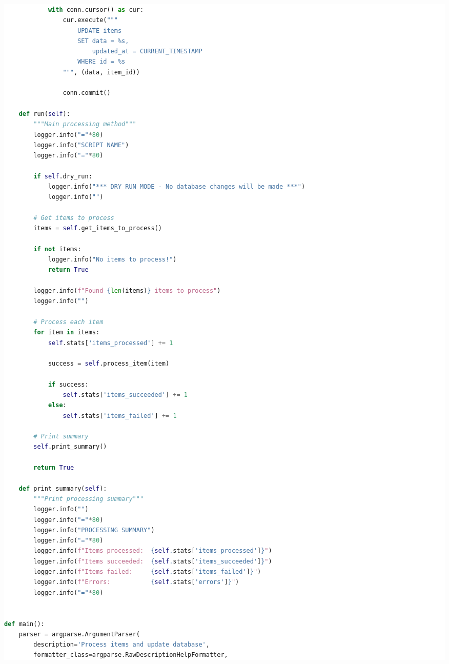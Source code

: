 ```python
            with conn.cursor() as cur:
                cur.execute("""
                    UPDATE items
                    SET data = %s,
                        updated_at = CURRENT_TIMESTAMP
                    WHERE id = %s
                """, (data, item_id))
                
                conn.commit()
    
    def run(self):
        """Main processing method"""
        logger.info("="*80)
        logger.info("SCRIPT NAME")
        logger.info("="*80)
        
        if self.dry_run:
            logger.info("*** DRY RUN MODE - No database changes will be made ***")
            logger.info("")
        
        # Get items to process
        items = self.get_items_to_process()
        
        if not items:
            logger.info("No items to process!")
            return True
        
        logger.info(f"Found {len(items)} items to process")
        logger.info("")
        
        # Process each item
        for item in items:
            self.stats['items_processed'] += 1
            
            success = self.process_item(item)
            
            if success:
                self.stats['items_succeeded'] += 1
            else:
                self.stats['items_failed'] += 1
        
        # Print summary
        self.print_summary()
        
        return True
    
    def print_summary(self):
        """Print processing summary"""
        logger.info("")
        logger.info("="*80)
        logger.info("PROCESSING SUMMARY")
        logger.info("="*80)
        logger.info(f"Items processed:  {self.stats['items_processed']}")
        logger.info(f"Items succeeded:  {self.stats['items_succeeded']}")
        logger.info(f"Items failed:     {self.stats['items_failed']}")
        logger.info(f"Errors:           {self.stats['errors']}")
        logger.info("="*80)


def main():
    parser = argparse.ArgumentParser(
        description='Process items and update database',
        formatter_class=argparse.RawDescriptionHelpFormatter,
```